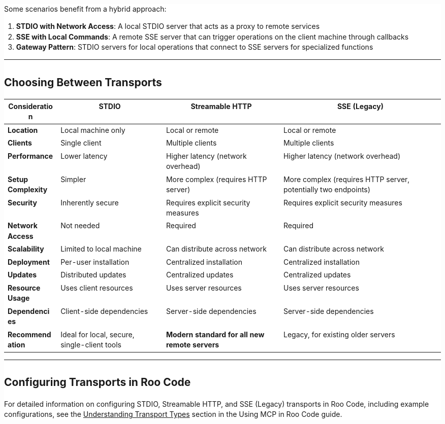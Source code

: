 Some scenarios benefit from a hybrid approach:

1. **STDIO with Network Access**: A local STDIO server that acts as a proxy to remote services
2. **SSE with Local Commands**: A remote SSE server that can trigger operations on the client machine through callbacks
3. **Gateway Pattern**: STDIO servers for local operations that connect to SSE servers for specialized functions

---

## Choosing Between Transports

| Consideration        | STDIO                                        | Streamable HTTP                                | SSE (Legacy)                                                   |
| -------------------- | -------------------------------------------- | ---------------------------------------------- | -------------------------------------------------------------- |
| **Location**         | Local machine only                           | Local or remote                                | Local or remote                                                |
| **Clients**          | Single client                                | Multiple clients                               | Multiple clients                                               |
| **Performance**      | Lower latency                                | Higher latency (network overhead)              | Higher latency (network overhead)                              |
| **Setup Complexity** | Simpler                                      | More complex (requires HTTP server)            | More complex (requires HTTP server, potentially two endpoints) |
| **Security**         | Inherently secure                            | Requires explicit security measures            | Requires explicit security measures                            |
| **Network Access**   | Not needed                                   | Required                                       | Required                                                       |
| **Scalability**      | Limited to local machine                     | Can distribute across network                  | Can distribute across network                                  |
| **Deployment**       | Per-user installation                        | Centralized installation                       | Centralized installation                                       |
| **Updates**          | Distributed updates                          | Centralized updates                            | Centralized updates                                            |
| **Resource Usage**   | Uses client resources                        | Uses server resources                          | Uses server resources                                          |
| **Dependencies**     | Client-side dependencies                     | Server-side dependencies                       | Server-side dependencies                                       |
| **Recommendation**   | Ideal for local, secure, single-client tools | **Modern standard for all new remote servers** | Legacy, for existing older servers                             |

---

## Configuring Transports in Roo Code

For detailed information on configuring STDIO, Streamable HTTP, and SSE (Legacy) transports in Roo Code, including example configurations, see the [Understanding Transport Types](/features/mcp/using-mcp-in-roo#understanding-transport-types) section in the Using MCP in Roo Code guide.
